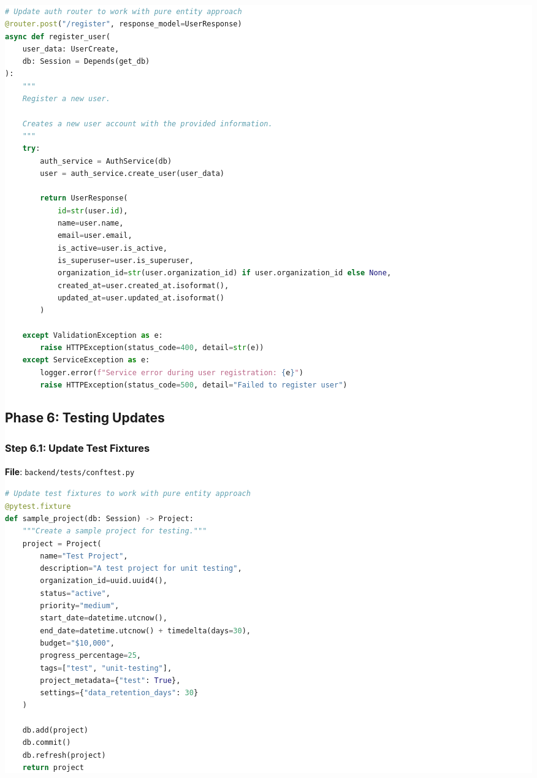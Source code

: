 ```python
# Update auth router to work with pure entity approach
@router.post("/register", response_model=UserResponse)
async def register_user(
    user_data: UserCreate,
    db: Session = Depends(get_db)
):
    """
    Register a new user.
    
    Creates a new user account with the provided information.
    """
    try:
        auth_service = AuthService(db)
        user = auth_service.create_user(user_data)
        
        return UserResponse(
            id=str(user.id),
            name=user.name,
            email=user.email,
            is_active=user.is_active,
            is_superuser=user.is_superuser,
            organization_id=str(user.organization_id) if user.organization_id else None,
            created_at=user.created_at.isoformat(),
            updated_at=user.updated_at.isoformat()
        )
        
    except ValidationException as e:
        raise HTTPException(status_code=400, detail=str(e))
    except ServiceException as e:
        logger.error(f"Service error during user registration: {e}")
        raise HTTPException(status_code=500, detail="Failed to register user")
```

## Phase 6: Testing Updates

### Step 6.1: Update Test Fixtures
**File**: `backend/tests/conftest.py`

```python
# Update test fixtures to work with pure entity approach
@pytest.fixture
def sample_project(db: Session) -> Project:
    """Create a sample project for testing."""
    project = Project(
        name="Test Project",
        description="A test project for unit testing",
        organization_id=uuid.uuid4(),
        status="active",
        priority="medium",
        start_date=datetime.utcnow(),
        end_date=datetime.utcnow() + timedelta(days=30),
        budget="$10,000",
        progress_percentage=25,
        tags=["test", "unit-testing"],
        project_metadata={"test": True},
        settings={"data_retention_days": 30}
    )
    
    db.add(project)
    db.commit()
    db.refresh(project)
    return project

```